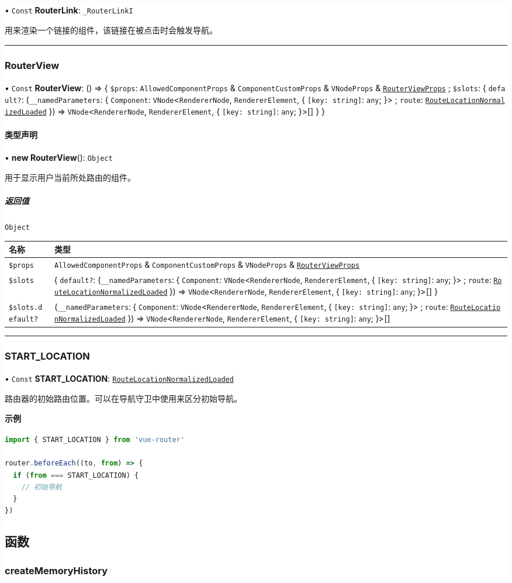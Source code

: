 • `Const` **RouterLink**: `_RouterLinkI`

用来渲染一个链接的组件，该链接在被点击时会触发导航。

___

### RouterView 

• `Const` **RouterView**: () => \{ `$props`: `AllowedComponentProps` & `ComponentCustomProps` & `VNodeProps` & [`RouterViewProps`](interfaces/RouterViewProps.md) ; `$slots`: \{ `default?`: (`__namedParameters`: \{ `Component`: `VNode`\<`RendererNode`, `RendererElement`, \{ `[key: string]`: `any`;  }\> ; `route`: [`RouteLocationNormalizedLoaded`](interfaces/RouteLocationNormalizedLoaded.md)  }) => `VNode`\<`RendererNode`, `RendererElement`, \{ `[key: string]`: `any`;  }\>[]  }  }

#### 类型声明 

• **new RouterView**(): `Object`

用于显示用户当前所处路由的组件。

##### 返回值 

`Object`

| 名称 | 类型 |
| :------ | :------ |
| `$props` | `AllowedComponentProps` & `ComponentCustomProps` & `VNodeProps` & [`RouterViewProps`](interfaces/RouterViewProps.md) |
| `$slots` | \{ `default?`: (`__namedParameters`: \{ `Component`: `VNode`\<`RendererNode`, `RendererElement`, \{ `[key: string]`: `any`;  }\> ; `route`: [`RouteLocationNormalizedLoaded`](interfaces/RouteLocationNormalizedLoaded.md)  }) => `VNode`\<`RendererNode`, `RendererElement`, \{ `[key: string]`: `any`;  }\>[]  } |
| `$slots.default?` | (`__namedParameters`: \{ `Component`: `VNode`\<`RendererNode`, `RendererElement`, \{ `[key: string]`: `any`;  }\> ; `route`: [`RouteLocationNormalizedLoaded`](interfaces/RouteLocationNormalizedLoaded.md)  }) => `VNode`\<`RendererNode`, `RendererElement`, \{ `[key: string]`: `any`;  }\>[] |

___

### START\_LOCATION 

• `Const` **START\_LOCATION**: [`RouteLocationNormalizedLoaded`](interfaces/RouteLocationNormalizedLoaded.md)

路由器的初始路由位置。可以在导航守卫中使用来区分初始导航。

**示例**

```js
import { START_LOCATION } from 'vue-router'

router.beforeEach((to, from) => {
  if (from === START_LOCATION) {
    // 初始导航
  }
})
```

## 函数 

### createMemoryHistory 
